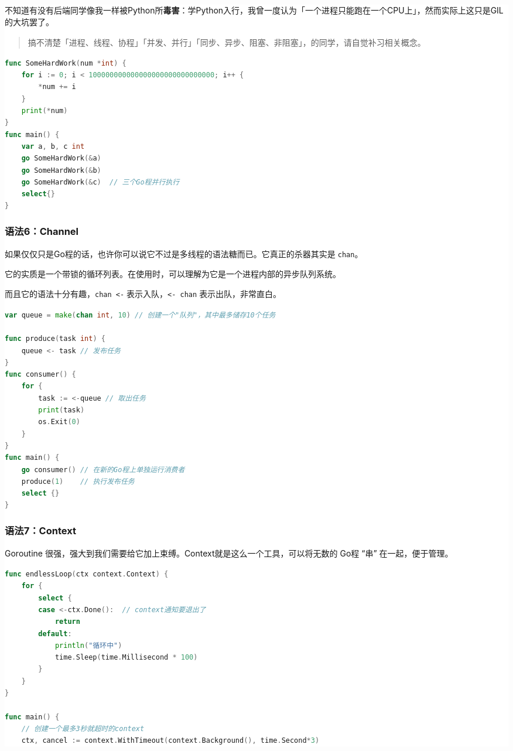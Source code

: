 不知道有没有后端同学像我一样被Python所**毒害**：学Python入行，我曾一度认为「一个进程只能跑在一个CPU上」，然而实际上这只是GIL的大坑罢了。

> 搞不清楚「进程、线程、协程」「并发、并行」「同步、异步、阻塞、非阻塞」，的同学，请自觉补习相关概念。

```go
func SomeHardWork(num *int) {
    for i := 0; i < 100000000000000000000000000000; i++ {
        *num += i
    }
    print(*num)
}
func main() {
    var a, b, c int
    go SomeHardWork(&a)
    go SomeHardWork(&b)
    go SomeHardWork(&c)  // 三个Go程并行执行
    select{}
}
```

### 语法6：Channel

如果仅仅只是Go程的话，也许你可以说它不过是多线程的语法糖而已。它真正的杀器其实是 `chan`。

它的实质是一个带锁的循环列表。在使用时，可以理解为它是一个进程内部的异步队列系统。

而且它的语法十分有趣，`chan <-` 表示入队，`<- chan` 表示出队，非常直白。

```go
var queue = make(chan int, 10) // 创建一个"队列"，其中最多储存10个任务

func produce(task int) {
    queue <- task // 发布任务
}
func consumer() {
    for {
        task := <-queue // 取出任务
        print(task)
        os.Exit(0)
    }
}
func main() {
    go consumer() // 在新的Go程上单独运行消费者
    produce(1)    // 执行发布任务
    select {}
}
```

### 语法7：Context

Goroutine 很强，强大到我们需要给它加上束缚。Context就是这么一个工具，可以将无数的 Go程 “串” 在一起，便于管理。

```go
func endlessLoop(ctx context.Context) {
    for {
        select {
        case <-ctx.Done():  // context通知要退出了
            return
        default:
            println("循环中")
            time.Sleep(time.Millisecond * 100)
        }
    }
}

func main() {
    // 创建一个最多3秒就超时的context
    ctx, cancel := context.WithTimeout(context.Background(), time.Second*3)
```